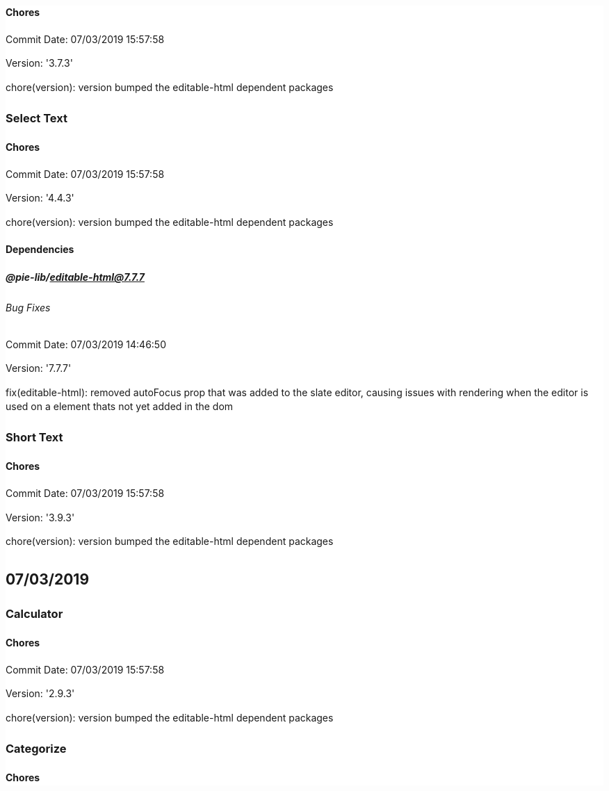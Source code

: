 #### Chores

Commit Date: 07/03/2019 15:57:58

Version: '3.7.3'

chore(version): version bumped the editable-html dependent packages

### Select Text

#### Chores

Commit Date: 07/03/2019 15:57:58

Version: '4.4.3'

chore(version): version bumped the editable-html dependent packages

#### Dependencies 

##### @pie-lib/editable-html@7.7.7

###### Bug Fixes

Commit Date: 07/03/2019 14:46:50

Version: '7.7.7'

fix(editable-html): removed autoFocus prop that was added to the slate editor, causing issues with rendering when the editor is used on a element thats not yet added in the dom

### Short Text

#### Chores

Commit Date: 07/03/2019 15:57:58

Version: '3.9.3'

chore(version): version bumped the editable-html dependent packages
## 07/03/2019

### Calculator

#### Chores

Commit Date: 07/03/2019 15:57:58

Version: '2.9.3'

chore(version): version bumped the editable-html dependent packages

### Categorize

#### Chores
